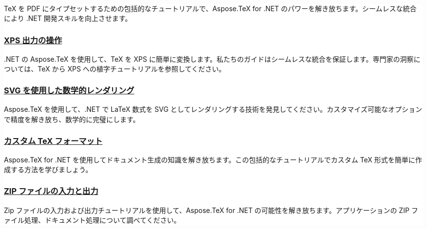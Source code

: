 TeX を PDF にタイプセットするための包括的なチュートリアルで、Aspose.TeX for .NET のパワーを解き放ちます。シームレスな統合により .NET 開発スキルを向上させます。
### [XPS 出力の操作](./xps-output/)
.NET の Aspose.TeX を使用して、TeX を XPS に簡単に変換します。私たちのガイドはシームレスな統合を保証します。専門家の洞察については、TeX から XPS への植字チュートリアルを参照してください。
### [SVG を使用した数学的レンダリング](./svg-math-rendering/)
Aspose.TeX を使用して、.NET で LaTeX 数式を SVG としてレンダリングする技術を発見してください。カスタマイズ可能なオプションで精度を解き放ち、数学的に完璧にします。
### [カスタム TeX フォーマット](./custom-tex-formats/)
Aspose.TeX for .NET を使用してドキュメント生成の知識を解き放ちます。この包括的なチュートリアルでカスタム TeX 形式を簡単に作成する方法を学びましょう。
### [ZIP ファイルの入力と出力](./zip-file-io/)
Zip ファイルの入力および出力チュートリアルを使用して、Aspose.TeX for .NET の可能性を解き放ちます。アプリケーションの ZIP ファイル処理、ドキュメント処理について調べてください。